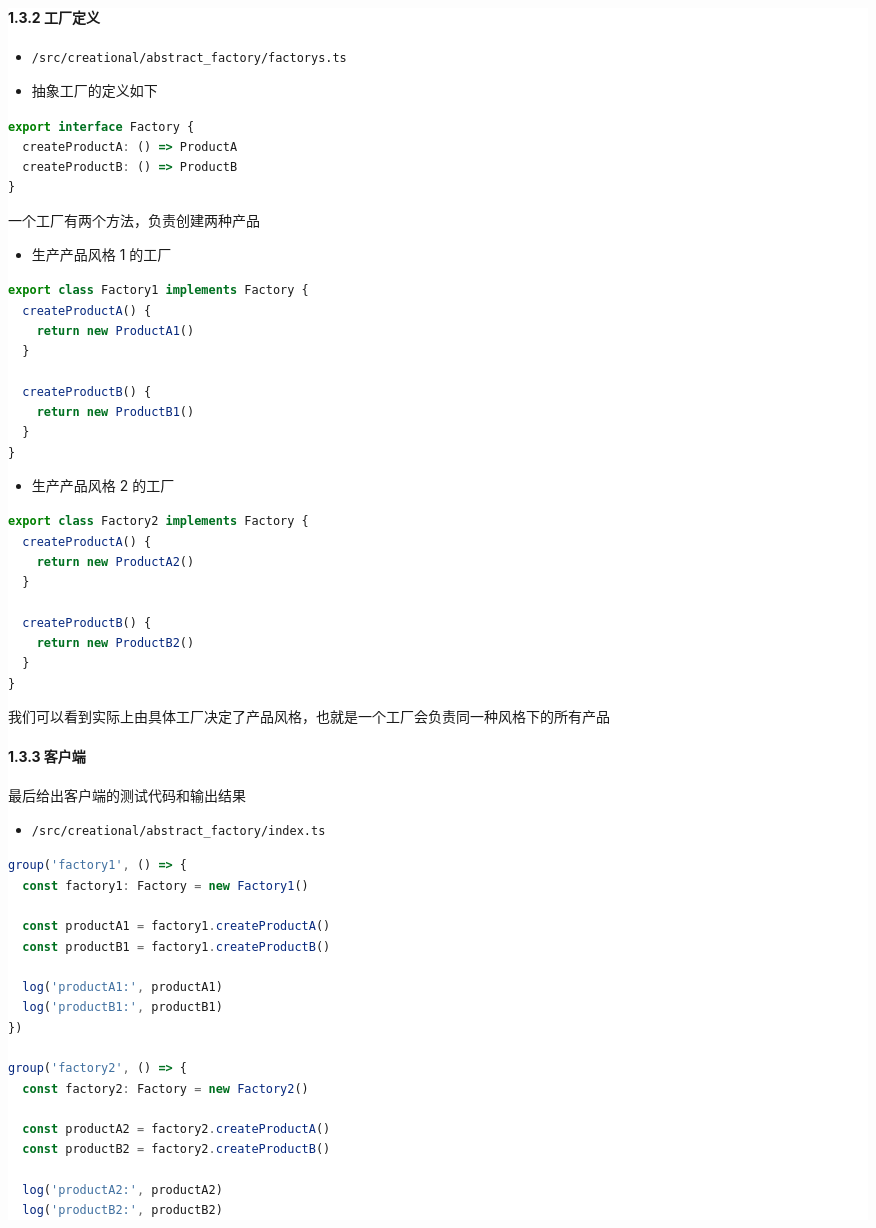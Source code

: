 #### 1.3.2 工厂定义

- `/src/creational/abstract_factory/factorys.ts`

- 抽象工厂的定义如下

```ts
export interface Factory {
  createProductA: () => ProductA
  createProductB: () => ProductB
}
```

一个工厂有两个方法，负责创建两种产品

- 生产产品风格 1 的工厂

```ts
export class Factory1 implements Factory {
  createProductA() {
    return new ProductA1()
  }

  createProductB() {
    return new ProductB1()
  }
}
```

- 生产产品风格 2 的工厂

```ts
export class Factory2 implements Factory {
  createProductA() {
    return new ProductA2()
  }

  createProductB() {
    return new ProductB2()
  }
}
```

我们可以看到实际上由具体工厂决定了产品风格，也就是一个工厂会负责同一种风格下的所有产品

#### 1.3.3 客户端

最后给出客户端的测试代码和输出结果

- `/src/creational/abstract_factory/index.ts`

```ts
group('factory1', () => {
  const factory1: Factory = new Factory1()

  const productA1 = factory1.createProductA()
  const productB1 = factory1.createProductB()

  log('productA1:', productA1)
  log('productB1:', productB1)
})

group('factory2', () => {
  const factory2: Factory = new Factory2()

  const productA2 = factory2.createProductA()
  const productB2 = factory2.createProductB()

  log('productA2:', productA2)
  log('productB2:', productB2)
```
